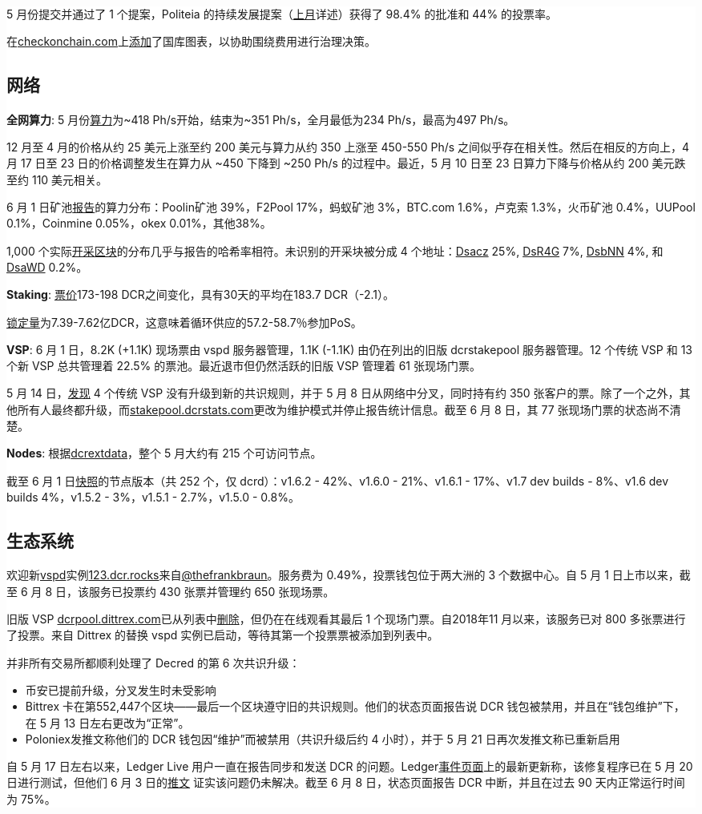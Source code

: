 5 月份提交并通过了 1 个提案，Politeia 的持续发展提案（[上月](202104.md)详述）获得了 98.4% 的批准和 44% 的投票率。

在[checkonchain.com](http://checkonchain.com/)上[添加](https://twitter.com/_Checkmatey_/status/1392266971228430338)了国库图表，以协助围绕费用进行治理决策。

## 网络

**全网算力**: 5 月份[算力](https://explorer.dcrdata.org/charts?chart=hashrate&zoom=ko2vefoc-kpf16yhd&scale=linear&bin=block&axis=time)为~418 Ph/s开始，结束为~351 Ph/s，全月最低为234 Ph/s，最高为497 Ph/s。

12 月至 4 月的价格从约 25 美元上涨至约 200 美元与算力从约 350 上涨至 450-550 Ph/s 之间似乎存在相关性。然后在相反的方向上，4 月 17 日至 23 日的价格调整发生在算力从 ~450 下降到 ~250 Ph/s 的过程中。最近，5 月 10 日至 23 日算力下降与价格从约 200 美元跌至约 110 美元相关。

6 月 1 日矿池[报告](https://miningpoolstats.stream/decred)的算力分布：Poolin矿池 39%，F2Pool 17%，蚂蚁矿池 3%，BTC.com 1.6%，卢克索 1.3%，火币矿池 0.4%，UUPool 0.1%，Coinmine 0.05%，okex 0.01%，其他38%。

1,000 个实际[开采区块](https://miningpoolstats.stream/decred)的分布几乎与报告的哈希率相符。未识别的开采块被分成 4 个地址：[Dsacz](https://explorer.dcrdata.org/address/DsaczRtjC31N6XVV69qcBoyR2BEEmjRDay3) 25%, [DsR4G](https://explorer.dcrdata.org/address/DsR4GSVsMxShvk6dpod9DBTbX7DuZhE2jjs) 7%, [DsbNN](https://explorer.dcrdata.org/address/DsbNNnupnCWd9MrHycs1NvwrtfhSYKF6ZGB) 4%, 和 [DsaWD](https://explorer.dcrdata.org/address/DsaWDBxVjxtV1ugqXsV3PGmAD4jLwryvSX3) 0.2%。

**Staking**: [票价](https://explorer.dcrdata.org/charts?chart=ticket-price&zoom=ko2vefoc-kpf16yhd&axis=time&visibility=true-true&mode=stepped)173-198 DCR之间变化，具有30天的平均在183.7 DCR（-2.1）。

[锁定量](https://explorer.dcrdata.org/charts?chart=ticket-pool-value&zoom=ko2vefoc-kpf16yhd&scale=linear&bin=block&axis=time)为7.39-7.62亿DCR，这意味着循环供应的57.2-58.7％参加PoS。

**VSP**: 6 月 1 日，8.2K (+1.1K) 现场票由 vspd 服务器管理，1.1K (-1.1K) 由仍在列出的旧版 dcrstakepool 服务器管理。12 个传统 VSP 和 13 个新 VSP 总共管理着 22.5% 的票池。最近退市但仍然活跃的旧版 VSP 管理着 61 张现场门票。

5 月 14 日，[发现](https://github.com/decred/dcrwebapi/issues/138) 4 个传统 VSP 没有升级到新的共识规则，并于 5 月 8 日从网络中分叉，同时持有约 350 张客户的票。除了一个之外，其他所有人最终都升级，而[stakepool.dcrstats.com](https://stakepool.dcrstats.com)更改为维护模式并停止报告统计信息。截至 6 月 8 日，其 77 张现场门票的状态尚不清楚。

**Nodes**: 根据[dcrextdata](https://dcrextdata.planetdecred.org/nodes)，整个 5 月大约有 215 个可访问节点。

截至 6 月 1 日[快照](https://nodes.jholdstock.uk/user_agents)的节点版本（共 252 个，仅 dcrd）：v1.6.2 - 42%、v1.6.0 - 21%、v1.6.1 - 17%、v1.7 dev builds - 8%、v1.6 dev builds 4%，v1.5.2 - 3%，v1.5.1 - 2.7%，v1.5.0 - 0.8%。

## 生态系统

欢迎新[vspd](https://github.com/decred/vspd)实例[123.dcr.rocks](https://123.dcr.rocks/)来自[@thefrankbraun](https://twitter.com/thefrankbraun)。服务费为 0.49%，投票钱包位于两大洲的 3 个数据中心。自 5 月 1 日上市以来，截至 6 月 8 日，该服务已投票约 430 张票并管理约 650 张现场票。

旧版 VSP [dcrpool.dittrex.com](https://dcrpool.dittrex.com)已从列表中[删除](https://github.com/decred/dcrwebapi/pull/140)，但仍在在线观看其最后 1 个现场门票。自2018年11 月以来，该服务已对 800 多张票进行了投票。来自 Dittrex 的替换 vspd 实例已启动，等待其第一个投票票被添加到列表中。

并非所有交易所都顺利处理了 Decred 的第 6 次共识升级：

- 币安已提前升级，分叉发生时未受影响
- Bittrex 卡在第552,447个区块——最后一个区块遵守旧的共识规则。他们的状态页面报告说 DCR 钱包被禁用，并且在“钱包维护”下，在 5 月 13 日左右更改为“正常”。
- Poloniex发推文称他们的 DCR 钱包因“维护”而被禁用（共识升级后约 4 小时），并于 5 月 21 日再次发推文称已重新启用

自 5 月 17 日左右以来，Ledger Live 用户一直在报告同步和发送 DCR 的问题。Ledger[事件页面](https://status.ledger.com/incidents/j1sypv88pgs6)上的最新更新称，该修复程序已在 5 月 20 日进行测试，但他们 6 月 3 日的[推文](https://twitter.com/Ledger_Support/status/1400429510827388929) 证实该问题仍未解决。截至 6 月 8 日，状态页面报告 DCR 中断，并且在过去 90 天内正常运行时间为 75%。
